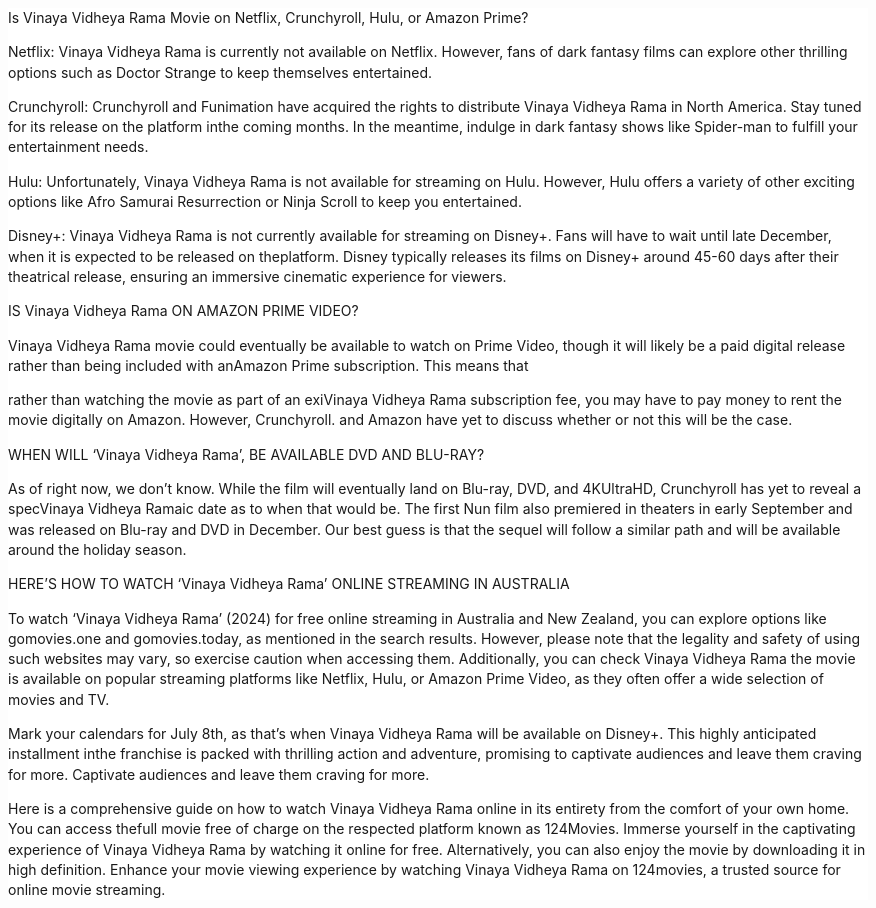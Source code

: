 Is Vinaya Vidheya Rama Movie on Netflix, Crunchyroll, Hulu, or Amazon Prime?

Netflix: Vinaya Vidheya Rama is currently not available on Netflix. However, fans of dark fantasy films can explore other thrilling options such as Doctor Strange to keep themselves entertained.

Crunchyroll: Crunchyroll and Funimation have acquired the rights to distribute Vinaya Vidheya Rama in North America. Stay tuned for its release on the platform inthe coming months. In the meantime, indulge in dark fantasy shows like Spider-man to fulfill your entertainment needs.

Hulu: Unfortunately, Vinaya Vidheya Rama is not available for streaming on Hulu. However, Hulu offers a variety of other exciting options like Afro Samurai Resurrection or Ninja Scroll to keep you entertained.

Disney+: Vinaya Vidheya Rama is not currently available for streaming on Disney+. Fans will have to wait until late December, when it is expected to be released on theplatform. Disney typically releases its films on Disney+ around 45-60 days after their theatrical release, ensuring an immersive cinematic experience for viewers.

IS Vinaya Vidheya Rama ON AMAZON PRIME VIDEO?

Vinaya Vidheya Rama movie could eventually be available to watch on Prime Video, though it will likely be a paid digital release rather than being included with anAmazon Prime subscription. This means that

rather than watching the movie as part of an exiVinaya Vidheya Rama subscription fee, you may have to pay money to rent the movie digitally on Amazon. However, Crunchyroll. and Amazon have yet to discuss whether or not this will be the case.

WHEN WILL ‘Vinaya Vidheya Rama’, BE AVAILABLE DVD AND BLU-RAY?

As of right now, we don’t know. While the film will eventually land on Blu-ray, DVD, and 4KUltraHD, Crunchyroll has yet to reveal a specVinaya Vidheya Ramaic date as to when that would be. The first Nun film also premiered in theaters in early September and was released on Blu-ray and DVD in December. Our best guess is that the sequel will follow a similar path and will be available around the holiday season.

HERE’S HOW TO WATCH ‘Vinaya Vidheya Rama’ ONLINE STREAMING IN AUSTRALIA

To watch ‘Vinaya Vidheya Rama’ (2024) for free online streaming in Australia and New Zealand, you can explore options like gomovies.one and gomovies.today, as mentioned in the search results. However, please note that the legality and safety of using such websites may vary, so exercise caution when accessing them. Additionally, you can check Vinaya Vidheya Rama the movie is available on popular streaming platforms like Netflix, Hulu, or Amazon Prime Video, as they often offer a wide selection of movies and TV.

Mark your calendars for July 8th, as that’s when Vinaya Vidheya Rama will be available on Disney+. This highly anticipated installment inthe franchise is packed with thrilling action and adventure, promising to captivate audiences and leave them craving for more. Captivate audiences and leave them craving for more.

Here is a comprehensive guide on how to watch Vinaya Vidheya Rama online in its entirety from the comfort of your own home. You can access thefull movie free of charge on the respected platform known as 124Movies. Immerse yourself in the captivating experience of Vinaya Vidheya Rama by watching it online for free. Alternatively, you can also enjoy the movie by downloading it in high definition. Enhance your movie viewing experience by watching Vinaya Vidheya Rama on 124movies, a trusted source for online movie streaming.
